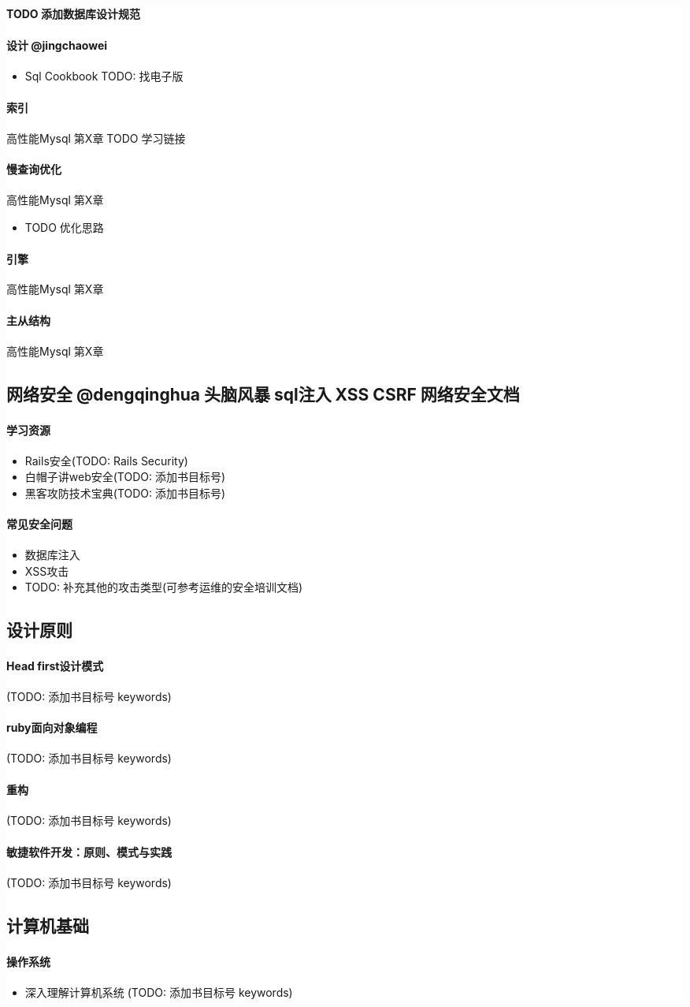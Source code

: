 #### TODO 添加数据库设计规范

#### 设计 @jingchaowei
* Sql Cookbook
TODO: 找电子版

#### 索引
高性能Mysql 第X章
TODO 学习链接

#### 慢查询优化
高性能Mysql 第X章

* TODO 优化思路

#### 引擎
  高性能Mysql 第X章

#### 主从结构
  高性能Mysql 第X章

网络安全 @dengqinghua 头脑风暴 sql注入 XSS CSRF 网络安全文档
--------
#### 学习资源
* Rails安全(TODO: Rails Security)
* 白帽子讲web安全(TODO: 添加书目标号)
* 黑客攻防技术宝典(TODO: 添加书目标号)

#### 常见安全问题
* 数据库注入
* XSS攻击
* TODO: 补充其他的攻击类型(可参考运维的安全培训文档)

设计原则
--------
#### Head first设计模式
(TODO: 添加书目标号 keywords)
#### ruby面向对象编程
(TODO: 添加书目标号 keywords)
#### 重构
(TODO: 添加书目标号 keywords)
#### 敏捷软件开发：原则、模式与实践
(TODO: 添加书目标号 keywords)

计算机基础
----------
#### 操作系统
  * 深入理解计算机系统
(TODO: 添加书目标号 keywords)
